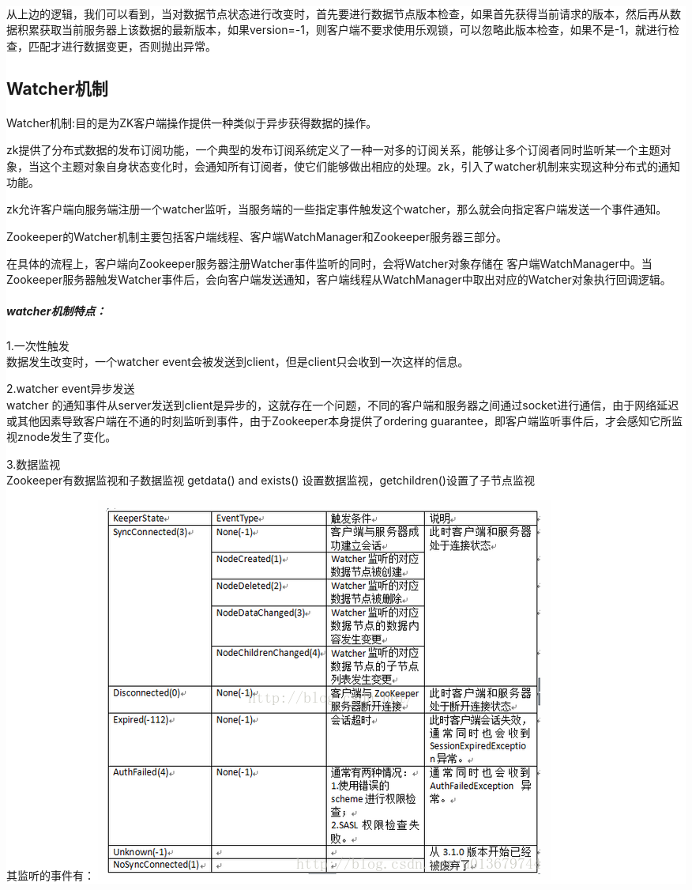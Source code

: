 从上边的逻辑，我们可以看到，当对数据节点状态进行改变时，首先要进行数据节点版本检查，如果首先获得当前请求的版本，然后再从数据积累获取当前服务器上该数据的最新版本，如果version=-1，则客户端不要求使用乐观锁，可以忽略此版本检查，如果不是-1，就进行检查，匹配才进行数据变更，否则抛出异常。



## Watcher机制
Watcher机制:目的是为ZK客户端操作提供一种类似于异步获得数据的操作。

zk提供了分布式数据的发布订阅功能，一个典型的发布订阅系统定义了一种一对多的订阅关系，能够让多个订阅者同时监听某一个主题对象，当这个主题对象自身状态变化时，会通知所有订阅者，使它们能够做出相应的处理。zk，引入了watcher机制来实现这种分布式的通知功能。

zk允许客户端向服务端注册一个watcher监听，当服务端的一些指定事件触发这个watcher，那么就会向指定客户端发送一个事件通知。

Zookeeper的Watcher机制主要包括客户端线程、客户端WatchManager和Zookeeper服务器三部分。

在具体的流程上，客户端向Zookeeper服务器注册Watcher事件监听的同时，会将Watcher对象存储在 客户端WatchManager中。当Zookeeper服务器触发Watcher事件后，会向客户端发送通知，客户端线程从WatchManager中取出对应的Watcher对象执行回调逻辑。

##### watcher机制特点：
1.一次性触发  
数据发生改变时，一个watcher event会被发送到client，但是client只会收到一次这样的信息。

2.watcher event异步发送   
watcher 的通知事件从server发送到client是异步的，这就存在一个问题，不同的客户端和服务器之间通过socket进行通信，由于网络延迟或其他因素导致客户端在不通的时刻监听到事件，由于Zookeeper本身提供了ordering guarantee，即客户端监听事件后，才会感知它所监视znode发生了变化。

3.数据监视   
Zookeeper有数据监视和子数据监视   getdata() and exists() 设置数据监视，getchildren()设置了子节点监视

其监听的事件有：
![](img/watch-event.png)
